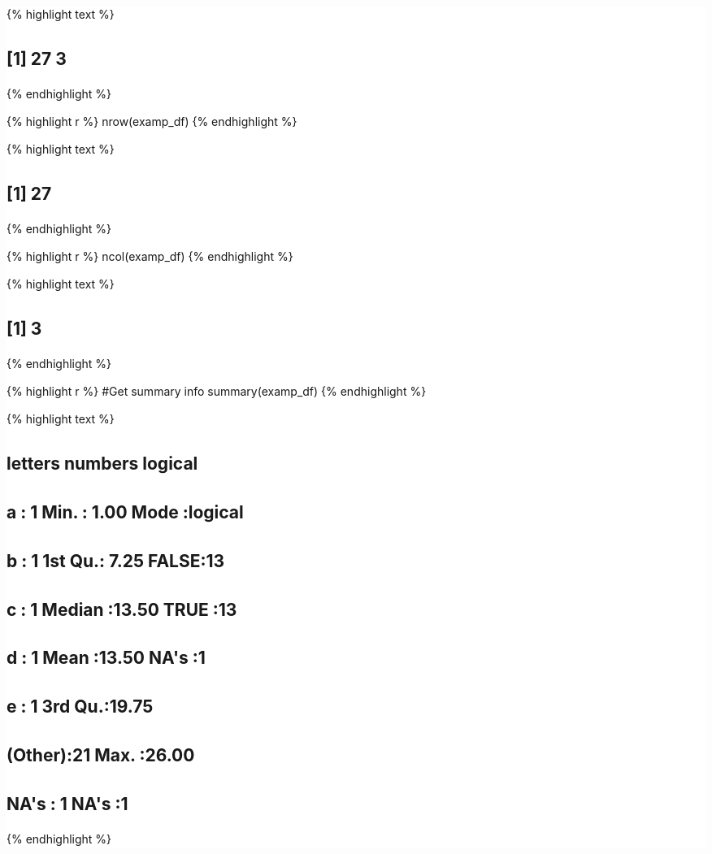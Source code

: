 

{% highlight text %}
## [1] 27  3
{% endhighlight %}



{% highlight r %}
nrow(examp_df)
{% endhighlight %}



{% highlight text %}
## [1] 27
{% endhighlight %}



{% highlight r %}
ncol(examp_df)
{% endhighlight %}



{% highlight text %}
## [1] 3
{% endhighlight %}



{% highlight r %}
#Get summary info
summary(examp_df)
{% endhighlight %}



{% highlight text %}
##     letters      numbers       logical       
##  a      : 1   Min.   : 1.00   Mode :logical  
##  b      : 1   1st Qu.: 7.25   FALSE:13       
##  c      : 1   Median :13.50   TRUE :13       
##  d      : 1   Mean   :13.50   NA's :1        
##  e      : 1   3rd Qu.:19.75                  
##  (Other):21   Max.   :26.00                  
##  NA's   : 1   NA's   :1
{% endhighlight %}
